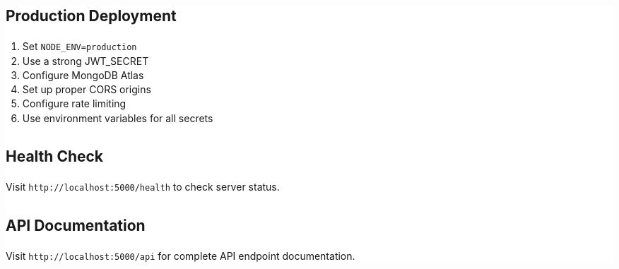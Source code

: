## Production Deployment

1. Set `NODE_ENV=production`
2. Use a strong JWT_SECRET
3. Configure MongoDB Atlas
4. Set up proper CORS origins
5. Configure rate limiting
6. Use environment variables for all secrets

## Health Check

Visit `http://localhost:5000/health` to check server status.

## API Documentation

Visit `http://localhost:5000/api` for complete API endpoint documentation.
